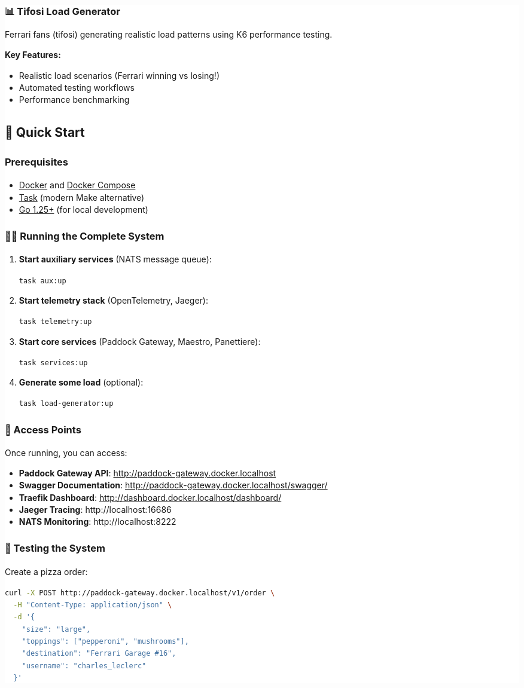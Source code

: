 ### 📊 **Tifosi Load Generator**
Ferrari fans (tifosi) generating realistic load patterns using K6 performance testing.

**Key Features:**
- Realistic load scenarios (Ferrari winning vs losing!)
- Automated testing workflows
- Performance benchmarking

## 🚀 Quick Start

### Prerequisites

- [Docker](https://docs.docker.com/get-docker/) and [Docker Compose](https://docs.docker.com/compose/install/)
- [Task](https://taskfile.dev/installation/) (modern Make alternative)
- [Go 1.25+](https://golang.org/dl/) (for local development)

### 🏃‍♂️ Running the Complete System

1. **Start auxiliary services** (NATS message queue):
   ```bash
   task aux:up
   ```

2. **Start telemetry stack** (OpenTelemetry, Jaeger):
   ```bash
   task telemetry:up
   ```

3. **Start core services** (Paddock Gateway, Maestro, Panettiere):
   ```bash
   task services:up
   ```

4. **Generate some load** (optional):
   ```bash
   task load-generator:up
   ```

### 🎯 Access Points

Once running, you can access:

- **Paddock Gateway API**: http://paddock-gateway.docker.localhost
- **Swagger Documentation**: http://paddock-gateway.docker.localhost/swagger/
- **Traefik Dashboard**: http://dashboard.docker.localhost/dashboard/
- **Jaeger Tracing**: http://localhost:16686
- **NATS Monitoring**: http://localhost:8222

### 🧪 Testing the System

Create a pizza order:
```bash
curl -X POST http://paddock-gateway.docker.localhost/v1/order \
  -H "Content-Type: application/json" \
  -d '{
    "size": "large",
    "toppings": ["pepperoni", "mushrooms"],
    "destination": "Ferrari Garage #16",
    "username": "charles_leclerc"
  }'
```

